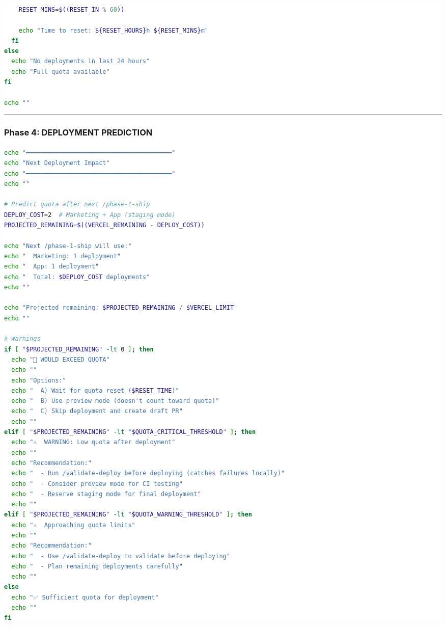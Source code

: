 ```bash
    RESET_MINS=$((RESET_IN % 60))

    echo "Time to reset: ${RESET_HOURS}h ${RESET_MINS}m"
  fi
else
  echo "No deployments in last 24 hours"
  echo "Full quota available"
fi

echo ""
```

---

### Phase 4: DEPLOYMENT PREDICTION

```bash
echo "━━━━━━━━━━━━━━━━━━━━━━━━━━━━━━━━━━━━━━━━"
echo "Next Deployment Impact"
echo "━━━━━━━━━━━━━━━━━━━━━━━━━━━━━━━━━━━━━━━━"
echo ""

# Predict quota after next /phase-1-ship
DEPLOY_COST=2  # Marketing + App (staging mode)
PROJECTED_REMAINING=$((VERCEL_REMAINING - DEPLOY_COST))

echo "Next /phase-1-ship will use:"
echo "  Marketing: 1 deployment"
echo "  App: 1 deployment"
echo "  Total: $DEPLOY_COST deployments"
echo ""

echo "Projected remaining: $PROJECTED_REMAINING / $VERCEL_LIMIT"
echo ""

# Warnings
if [ "$PROJECTED_REMAINING" -lt 0 ]; then
  echo "🚨 WOULD EXCEED QUOTA"
  echo ""
  echo "Options:"
  echo "  A) Wait for quota reset ($RESET_TIME)"
  echo "  B) Use preview mode (doesn't count toward quota)"
  echo "  C) Skip deployment and create draft PR"
  echo ""
elif [ "$PROJECTED_REMAINING" -lt "$QUOTA_CRITICAL_THRESHOLD" ]; then
  echo "⚠️  WARNING: Low quota after deployment"
  echo ""
  echo "Recommendation:"
  echo "  - Run /validate-deploy before deploying (catches failures locally)"
  echo "  - Consider preview mode for CI testing"
  echo "  - Reserve staging mode for final deployment"
  echo ""
elif [ "$PROJECTED_REMAINING" -lt "$QUOTA_WARNING_THRESHOLD" ]; then
  echo "⚠️  Approaching quota limits"
  echo ""
  echo "Recommendation:"
  echo "  - Use /validate-deploy to validate before deploying"
  echo "  - Plan remaining deployments carefully"
  echo ""
else
  echo "✅ Sufficient quota for deployment"
  echo ""
fi
```